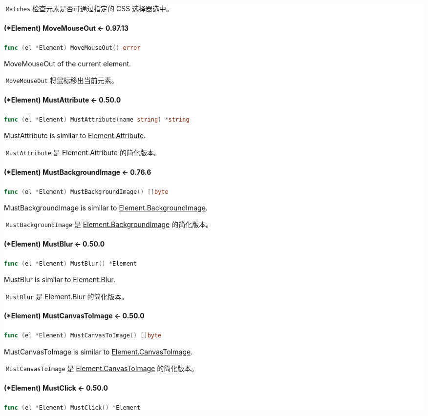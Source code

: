 ​	`Matches` 检查元素是否可通过指定的 CSS 选择器选中。

#### (*Element) MoveMouseOut <- 0.97.13

``` go
func (el *Element) MoveMouseOut() error
```

MoveMouseOut of the current element.

​	`MoveMouseOut` 将鼠标移出当前元素。

#### (*Element) MustAttribute <- 0.50.0

``` go
func (el *Element) MustAttribute(name string) *string
```

MustAttribute is similar to [Element.Attribute](https://pkg.go.dev/github.com/go-rod/rod#Element.Attribute).

​	`MustAttribute` 是 [Element.Attribute](https://pkg.go.dev/github.com/go-rod/rod#Element.Attribute) 的简化版本。

#### (*Element) MustBackgroundImage <- 0.76.6

``` go
func (el *Element) MustBackgroundImage() []byte
```

MustBackgroundImage is similar to [Element.BackgroundImage](https://pkg.go.dev/github.com/go-rod/rod#Element.BackgroundImage).

​	`MustBackgroundImage` 是 [Element.BackgroundImage](https://pkg.go.dev/github.com/go-rod/rod#Element.BackgroundImage) 的简化版本。

#### (*Element) MustBlur <- 0.50.0

``` go
func (el *Element) MustBlur() *Element
```

MustBlur is similar to [Element.Blur](https://pkg.go.dev/github.com/go-rod/rod#Element.Blur).

​	`MustBlur` 是 [Element.Blur](https://pkg.go.dev/github.com/go-rod/rod#Element.Blur) 的简化版本。

#### (*Element) MustCanvasToImage <- 0.50.0

``` go
func (el *Element) MustCanvasToImage() []byte
```

MustCanvasToImage is similar to [Element.CanvasToImage](https://pkg.go.dev/github.com/go-rod/rod#Element.CanvasToImage).

​	`MustCanvasToImage` 是 [Element.CanvasToImage](https://pkg.go.dev/github.com/go-rod/rod#Element.CanvasToImage) 的简化版本。

#### (*Element) MustClick <- 0.50.0

``` go
func (el *Element) MustClick() *Element
```

